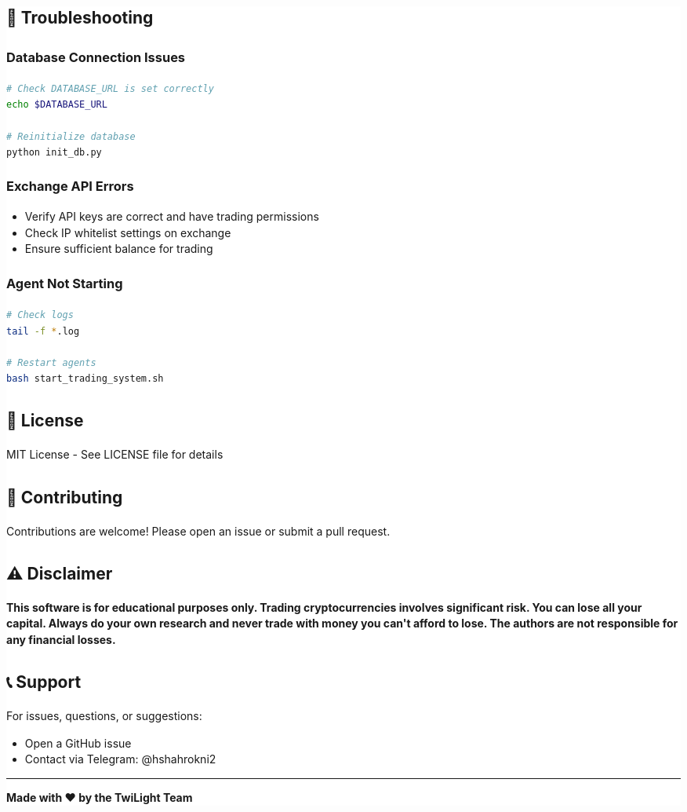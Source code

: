 ## 🐛 Troubleshooting

### Database Connection Issues
```bash
# Check DATABASE_URL is set correctly
echo $DATABASE_URL

# Reinitialize database
python init_db.py
```

### Exchange API Errors
- Verify API keys are correct and have trading permissions
- Check IP whitelist settings on exchange
- Ensure sufficient balance for trading

### Agent Not Starting
```bash
# Check logs
tail -f *.log

# Restart agents
bash start_trading_system.sh
```

## 📜 License

MIT License - See LICENSE file for details

## 🤝 Contributing

Contributions are welcome! Please open an issue or submit a pull request.

## ⚠️ Disclaimer

**This software is for educational purposes only. Trading cryptocurrencies involves significant risk. You can lose all your capital. Always do your own research and never trade with money you can't afford to lose. The authors are not responsible for any financial losses.**

## 📞 Support

For issues, questions, or suggestions:
- Open a GitHub issue
- Contact via Telegram: @hshahrokni2

---

**Made with ❤️ by the TwiLight Team**
